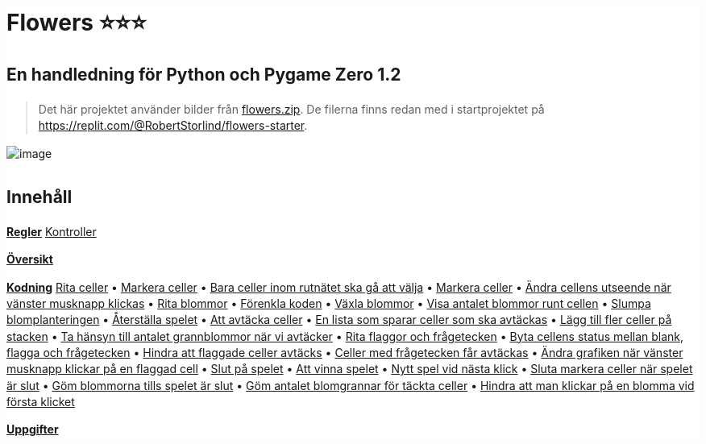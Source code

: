 # Flowers ⭐⭐⭐
## En handledning för Python och Pygame Zero 1.2

>Det här projektet använder bilder från [flowers.zip](https://simplegametutorials.github.io/pygamezero/flowers/flowers.zip). 
>De filerna finns redan med i startprojektet på https://replit.com/@RobertStorlind/flowers-starter.

![image](https://user-images.githubusercontent.com/4598641/226450608-0fb4fbf9-c465-4d93-8acd-c3f38ac4225d.png)

## Innehåll
**[Regler](#regler)** [Kontroller](#kontroller)

**[Översikt](#översikt)**

**[Kodning](#kodning)**
  [Rita celler](#rita-celler)
  &bull; [Markera celler](#markera-celler)
  &bull; [Bara celler inom rutnätet ska gå att välja](#bara-celler-inom-rutnätet-ska-gå-att-välja)
  &bull; [Markera celler](#markera-celler-1)
  &bull; [Ändra cellens utseende när vänster musknapp klickas](#ändra-cellens-utseende-när-vänster-musknapp-klickas)
  &bull; [Rita blommor](#rita-blommor)
  &bull; [Förenkla koden](#förenkla-koden)
  &bull; [Växla blommor](#växla-blommor)
  &bull; [Visa antalet blommor runt cellen](#visa-antalet-blommor-runt-cellen)
  &bull; [Slumpa blomplanteringen](#slumpa-blomplanteringen)
  &bull; [Återställa spelet](#återställa-spelet)
  &bull; [Att avtäcka celler](#att-avtäcka-celler)
  &bull; [En lista som sparar celler som ska avtäckas](#en-lista-som-sparar-celler-som-ska-avtäckas)
  &bull; [Lägg till fler celler på stacken](#lägg-till-fler-celler-på-stacken)
  &bull; [Ta hänsyn till antalet grannblommor när vi avtäcker](#ta-hänsyn-till-antalet-grannblommor-när-vi-avtäcker)
  &bull; [Rita flaggor och frågetecken](#rita-flaggor-och-frågetecken)
  &bull; [Byta cellens status mellan blank, flagga och frågetecken](#byta-cellens-status-mellan-blank-flagga-och-frågetecken)
  &bull; [Hindra att flaggade celler avtäcks](#hindra-att-flaggade-celler-avtäcks)
  &bull; [Celler med frågetecken får avtäckas](#celler-med-frågetecken-får-avtäckas)
  &bull; [Ändra grafiken när vänster musknapp klickar på en flaggad cell](#ändra-grafiken-när-vänster-musknapp-klickar-på-en-flaggad-cell)
  &bull; [Slut på spelet](#slut-på-spelet)
  &bull; [Att vinna spelet](#att-vinna-spelet)
  &bull; [Nytt spel vid nästa klick](#nytt-spel-vid-nästa-klick)
  &bull; [Sluta markera celler när spelet är slut](#sluta-markera-celler-när-spelet-är-slut)
  &bull; [Göm blommorna tills spelet är slut](#göm-blommorna-tills-spelet-är-slut)
  &bull; [Göm antalet blomgrannar för täckta celler](#göm-antalet-blomgrannar-för-täckta-celler)
  &bull; [Hindra att man klickar på en blomma vid första klicket](#hindra-att-man-klickar-på-en-blomma-vid-första-klicket)

**[Uppgifter](#uppgifter)**
